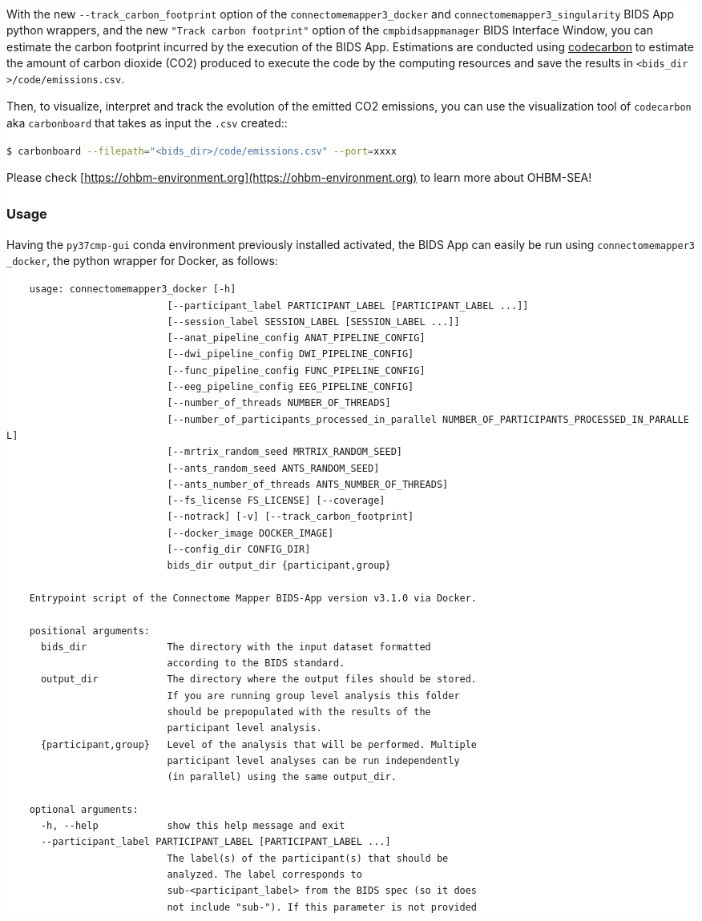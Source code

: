 With the new `--track_carbon_footprint` option of the `connectomemapper3_docker` and `connectomemapper3_singularity`
BIDS App python wrappers, and the new `"Track carbon footprint"` option of the `cmpbidsappmanager` BIDS Interface Window,
you can estimate the carbon footprint incurred by the execution of the BIDS App.
Estimations are conducted using [codecarbon](https://codecarbon.io) to estimate the amount of carbon dioxide (CO2)
produced to execute the code by the computing resources and save the results in ``<bids_dir>/code/emissions.csv``.

Then, to visualize, interpret and track the evolution of the emitted CO2 emissions, you can use the visualization
tool of `codecarbon` aka `carbonboard` that takes as input the `.csv` created::

```bash
$ carbonboard --filepath="<bids_dir>/code/emissions.csv" --port=xxxx
```

Please check [https://ohbm-environment.org](https://ohbm-environment.org) to learn more about OHBM-SEA!

### Usage

Having the `py37cmp-gui` conda environment previously installed activated, the BIDS App can easily be run using `connectomemapper3_docker`, the python wrapper for Docker, as follows:

```output
    usage: connectomemapper3_docker [-h]
                            [--participant_label PARTICIPANT_LABEL [PARTICIPANT_LABEL ...]]
                            [--session_label SESSION_LABEL [SESSION_LABEL ...]]
                            [--anat_pipeline_config ANAT_PIPELINE_CONFIG]
                            [--dwi_pipeline_config DWI_PIPELINE_CONFIG]
                            [--func_pipeline_config FUNC_PIPELINE_CONFIG]
                            [--eeg_pipeline_config EEG_PIPELINE_CONFIG]
                            [--number_of_threads NUMBER_OF_THREADS]
                            [--number_of_participants_processed_in_parallel NUMBER_OF_PARTICIPANTS_PROCESSED_IN_PARALLEL]
                            [--mrtrix_random_seed MRTRIX_RANDOM_SEED]
                            [--ants_random_seed ANTS_RANDOM_SEED]
                            [--ants_number_of_threads ANTS_NUMBER_OF_THREADS]
                            [--fs_license FS_LICENSE] [--coverage]
                            [--notrack] [-v] [--track_carbon_footprint]
                            [--docker_image DOCKER_IMAGE]
                            [--config_dir CONFIG_DIR]
                            bids_dir output_dir {participant,group}

    Entrypoint script of the Connectome Mapper BIDS-App version v3.1.0 via Docker.
    
    positional arguments:
      bids_dir              The directory with the input dataset formatted
                            according to the BIDS standard.
      output_dir            The directory where the output files should be stored.
                            If you are running group level analysis this folder
                            should be prepopulated with the results of the
                            participant level analysis.
      {participant,group}   Level of the analysis that will be performed. Multiple
                            participant level analyses can be run independently
                            (in parallel) using the same output_dir.
    
    optional arguments:
      -h, --help            show this help message and exit
      --participant_label PARTICIPANT_LABEL [PARTICIPANT_LABEL ...]
                            The label(s) of the participant(s) that should be
                            analyzed. The label corresponds to
                            sub-<participant_label> from the BIDS spec (so it does
                            not include "sub-"). If this parameter is not provided
```